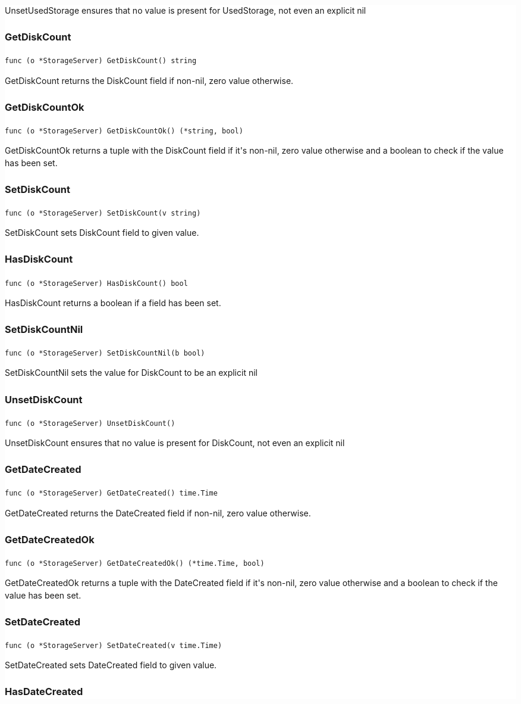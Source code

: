 UnsetUsedStorage ensures that no value is present for UsedStorage, not even an explicit nil
### GetDiskCount

`func (o *StorageServer) GetDiskCount() string`

GetDiskCount returns the DiskCount field if non-nil, zero value otherwise.

### GetDiskCountOk

`func (o *StorageServer) GetDiskCountOk() (*string, bool)`

GetDiskCountOk returns a tuple with the DiskCount field if it's non-nil, zero value otherwise
and a boolean to check if the value has been set.

### SetDiskCount

`func (o *StorageServer) SetDiskCount(v string)`

SetDiskCount sets DiskCount field to given value.

### HasDiskCount

`func (o *StorageServer) HasDiskCount() bool`

HasDiskCount returns a boolean if a field has been set.

### SetDiskCountNil

`func (o *StorageServer) SetDiskCountNil(b bool)`

 SetDiskCountNil sets the value for DiskCount to be an explicit nil

### UnsetDiskCount
`func (o *StorageServer) UnsetDiskCount()`

UnsetDiskCount ensures that no value is present for DiskCount, not even an explicit nil
### GetDateCreated

`func (o *StorageServer) GetDateCreated() time.Time`

GetDateCreated returns the DateCreated field if non-nil, zero value otherwise.

### GetDateCreatedOk

`func (o *StorageServer) GetDateCreatedOk() (*time.Time, bool)`

GetDateCreatedOk returns a tuple with the DateCreated field if it's non-nil, zero value otherwise
and a boolean to check if the value has been set.

### SetDateCreated

`func (o *StorageServer) SetDateCreated(v time.Time)`

SetDateCreated sets DateCreated field to given value.

### HasDateCreated
